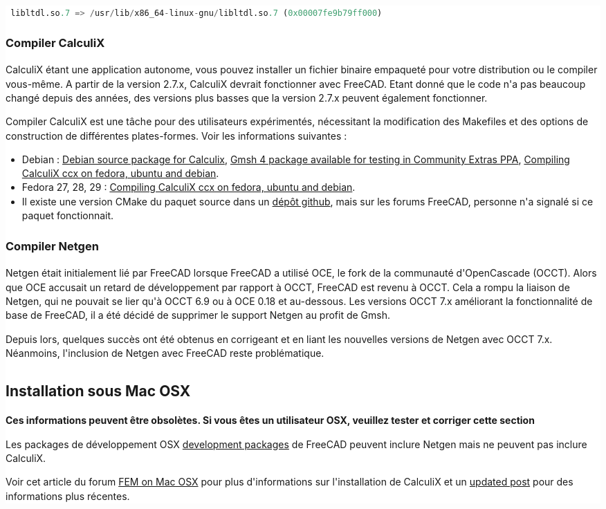 ```python
 libltdl.so.7 => /usr/lib/x86_64-linux-gnu/libltdl.so.7 (0x00007fe9b79ff000)
```



### Compiler CalculiX 

CalculiX étant une application autonome, vous pouvez installer un fichier binaire empaqueté pour votre distribution ou le compiler vous-même. A partir de la version 2.7.x, CalculiX devrait fonctionner avec FreeCAD. Etant donné que le code n\'a pas beaucoup changé depuis des années, des versions plus basses que la version 2.7.x peuvent également fonctionner.

Compiler CalculiX est une tâche pour des utilisateurs expérimentés, nécessitant la modification des Makefiles et des options de construction de différentes plates-formes. Voir les informations suivantes :

-   Debian : [Debian source package for Calculix](http://forum.freecadweb.org/viewtopic.php?f=4&t=5975&start=10), [Gmsh 4 package available for testing in Community Extras PPA](https://forum.freecadweb.org/viewtopic.php?f=18&t=31360&start=10#p260506), [Compiling CalculiX ccx on fedora, ubuntu and debian](https://forum.freecadweb.org/viewtopic.php?f=18&t=34024).
-   Fedora 27, 28, 29 : [Compiling CalculiX ccx on fedora, ubuntu and debian](https://forum.freecadweb.org/viewtopic.php?f=18&t=34024).
-   Il existe une version CMake du paquet source dans un [dépôt github](https://github.com/ricortiz/CalculiX-cmake), mais sur les forums FreeCAD, personne n\'a signalé si ce paquet fonctionnait.



### Compiler Netgen 

Netgen était initialement lié par FreeCAD lorsque FreeCAD a utilisé OCE, le fork de la communauté d\'OpenCascade (OCCT). Alors que OCE accusait un retard de développement par rapport à OCCT, FreeCAD est revenu à OCCT. Cela a rompu la liaison de Netgen, qui ne pouvait se lier qu\'à OCCT 6.9 ou à OCE 0.18 et au-dessous. Les versions OCCT 7.x améliorant la fonctionnalité de base de FreeCAD, il a été décidé de supprimer le support Netgen au profit de Gmsh.

Depuis lors, quelques succès ont été obtenus en corrigeant et en liant les nouvelles versions de Netgen avec OCCT 7.x. Néanmoins, l\'inclusion de Netgen avec FreeCAD reste problématique.


</div>


</div>



## Installation sous Mac OSX 


**Ces informations peuvent être obsolètes. Si vous êtes un utilisateur OSX, veuillez tester et corriger cette section**

Les packages de développement OSX [development packages](https://github.com/FreeCAD/FreeCAD/releases) de FreeCAD peuvent inclure Netgen mais ne peuvent pas inclure CalculiX.

Voir cet article du forum [FEM on Mac OSX](https://forum.freecadweb.org/viewtopic.php?f=18&t=10979&p=198652#p198642) pour plus d\'informations sur l\'installation de CalculiX et un [updated post](https://forum.freecadweb.org/viewtopic.php?f=18&t=10979&start=90#p273746) pour des informations plus récentes.
